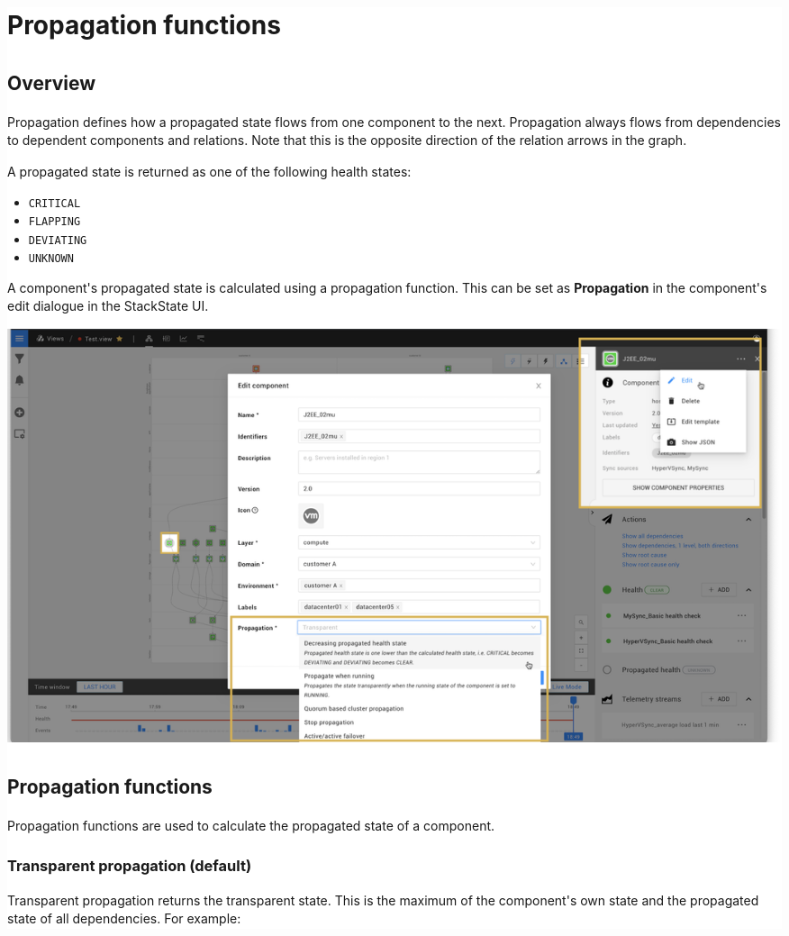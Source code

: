 # Propagation functions

## Overview

Propagation defines how a propagated state flows from one component to the next. Propagation always flows from dependencies to dependent components and relations. Note that this is the opposite direction of the relation arrows in the graph.

A propagated state is returned as one of the following health states:

* `CRITICAL`
* `FLAPPING`
* `DEVIATING`
* `UNKNOWN`

A component's propagated state is calculated using a propagation function. This can be set as **Propagation** in the component's edit dialogue in the StackState UI.

![Edit component propagation](../../../.gitbook/assets/v43_edit-component-propagation.png)

## Propagation functions

Propagation functions are used to calculate the propagated state of a component.

### Transparent propagation \(default\)

Transparent propagation returns the transparent state. This is the maximum of the component's own state and the propagated state of all dependencies. For example:
